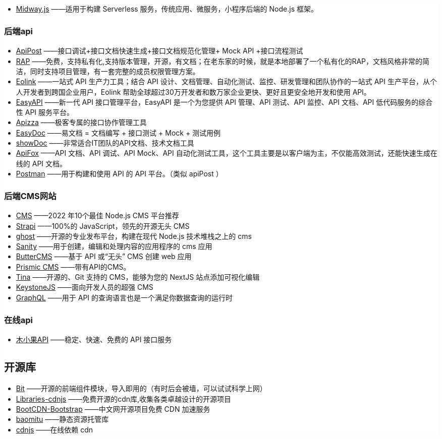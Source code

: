 - [Midway.js](https://www.midwayjs.org/)
——适用于构建 Serverless 服务，传统应用、微服务，小程序后端的 Node.js 框架。

### 后端api
- [ApiPost](https://www.apipost.cn/)
——接口调试+接口文档快速生成+接口文档规范化管理+ Mock API +接口流程测试
- [RAP](http://rap2.taobao.org/account/login)
——免费，支持私有化,支持版本管理，开源，有文档；在老东家的时候，就是本地部署了一个私有化的RAP，文档风格非常的简洁，同时支持项目管理，有一套完整的成员权限管理方案。
- [Eolink](https://www.eolink.com/)
——一站式 API 生产力工具；结合 API 设计、文档管理、自动化测试、监控、研发管理和团队协作的一站式 API 生产平台，从个人开发者到跨国企业用户，Eolink 帮助全球超过30万开发者和数万家企业更快、更好且更安全地开发和使用 APl。
- [EasyAPI](https://www.easyapi.com/)
——新一代 API 接口管理平台，EasyAPI 是一个为您提供 API 管理、API 测试、API 监控、API 文档、API 低代码服务的综合性 API 服务平台。
- [Apizza](https://www.apizza.net/)
——极客专属的接口协作管理工具
- [EasyDoc](https://easydoc.net/)
——易文档 = 文档编写 + 接口测试 + Mock + 测试用例
- [showDoc](https://www.showdoc.com.cn/)
——非常适合IT团队的API文档、技术文档工具
- [ApiFox](https://www.apifox.cn)
——API 文档、API 调试、API Mock、API 自动化测试工具，这个工具主要是以客户端为主，不仅能高效测试，还能快速生成在线的 API 文档。
- [Postman](https://www.postman.com/)
——用于构建和使用 API 的 API 平台。（类似 apiPost ）

### 后端CMS网站
- [CMS](https://zhuanlan.zhihu.com/p/451100337)
——2022 年10个最佳 Node.js CMS 平台推荐
- [Strapi](https://strapi.io/)
——100%的 JavaScript，领先的开源无头 CMS
- [ghost](https://ghost.org/)
——开源的专业发布平台，构建在现代 Node.js 技术堆栈之上的 cms
- [Sanity](https://www.sanity.io/)
——用于创建，编辑和处理内容的应用程序的 cms 应用
- [ButterCMS](https://buttercms.com/)
——基于 API 或“无头” CMS 创建 web 应用
- [Prismic CMS](https://prismic.io/)
——带有API的CMS。
- [Tina](https://tina.io/)
——开源的、Git 支持的 CMS，能够为您的 NextJS 站点添加可视化编辑
- [KeystoneJS](https://keystonejs.com/)
——面向开发人员的超强 CMS
- [GraphQL](https://graphql.cn/)
——用于 API 的查询语言也是一个满足你数据查询的运行时

### 在线api
- [木小果API](https://api.muxiaoguo.cn/)
——稳定、快速、免费的 API 接口服务

## 开源库
- [Bit](https://bit.dev/)
——开源的前端组件模块，导入即用的（有时后会被墙，可以试试科学上网）
- [Libraries-cdnjs](https://cdnjs.com/libraries)
——免费开源的cdn库,收集各类卓越设计的开源项目
- [BootCDN-Bootstrap](https://www.bootcdn.cn/)
——中文网开源项目免费 CDN 加速服务
- [baomitu](https://cdn.baomitu.com/)
——静态资源托管库 
- [cdnjs](https://cdnjs.com/)
——在线依赖 cdn
